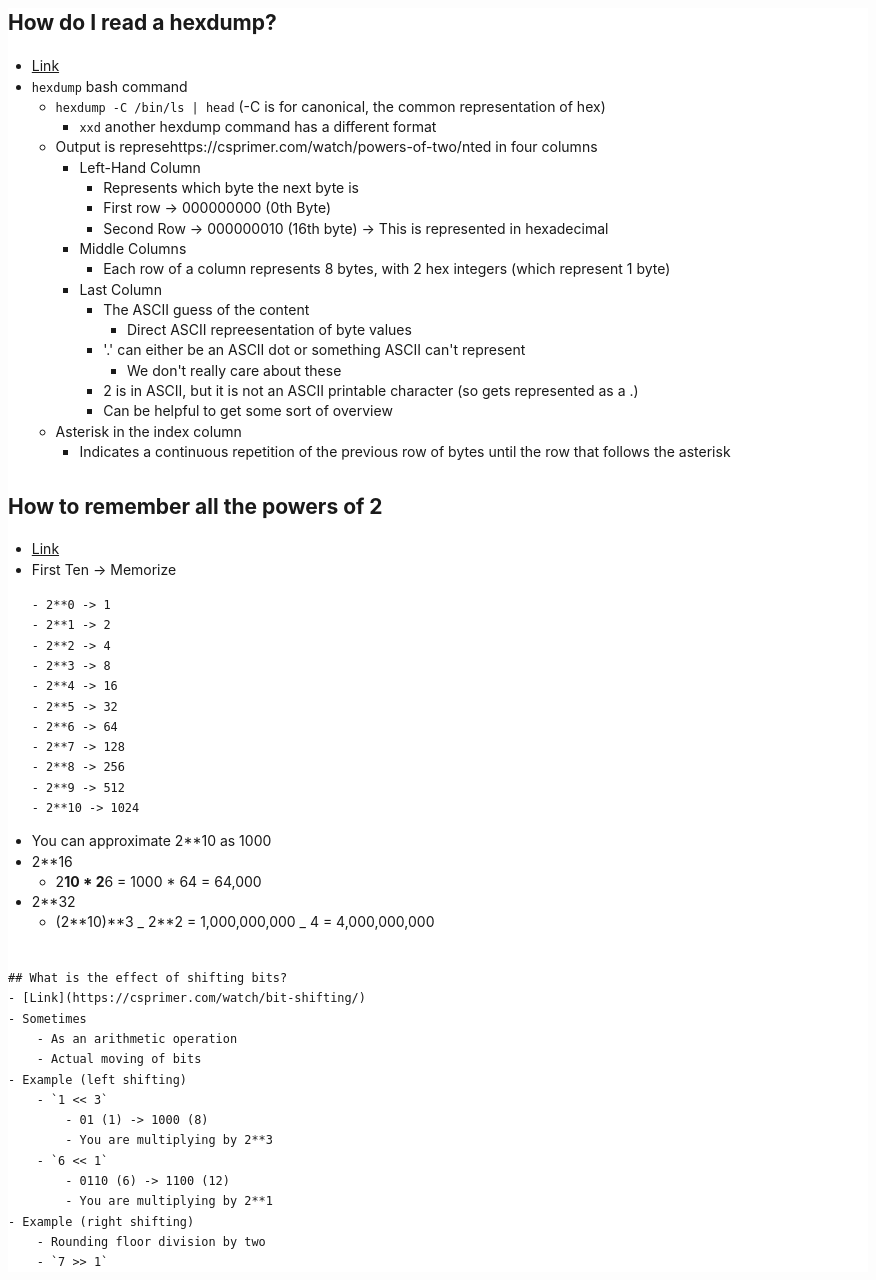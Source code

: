 ## How do I read a hexdump?

- [Link](https://csprimer.com/watch/reading-hexdump/)
- `hexdump` bash command
  - `hexdump -C /bin/ls | head` (-C is for canonical, the common representation of hex)
    - `xxd` another hexdump command has a different format
  - Output is represehttps://csprimer.com/watch/powers-of-two/nted in four columns
    - Left-Hand Column
      - Represents which byte the next byte is
      - First row -> 000000000 (0th Byte)
      - Second Row -> 000000010 (16th byte) -> This is represented in hexadecimal
    - Middle Columns
      - Each row of a column represents 8 bytes, with 2 hex integers (which represent 1 byte)
    - Last Column
      - The ASCII guess of the content
        - Direct ASCII repreesentation of byte values
      - '.' can either be an ASCII dot or something ASCII can't represent
        - We don't really care about these
      - 2 is in ASCII, but it is not an ASCII printable character (so gets represented as a .)
      - Can be helpful to get some sort of overview
  - Asterisk in the index column
    - Indicates a continuous repetition of the previous row of bytes until the row that follows the asterisk

## How to remember all the powers of 2

- [Link](https://csprimer.com/watch/powers-of-two/)
- First Ten -> Memorize
  ```
  - 2**0 -> 1
  - 2**1 -> 2
  - 2**2 -> 4
  - 2**3 -> 8
  - 2**4 -> 16
  - 2**5 -> 32
  - 2**6 -> 64
  - 2**7 -> 128
  - 2**8 -> 256
  - 2**9 -> 512
  - 2**10 -> 1024
  ```
- You can approximate 2\*\*10 as 1000
- 2\*\*16
  - 2**10 \* 2**6 = 1000 \* 64 = 64,000
- 2\*\*32
  - (2**10)**3 _ 2\*\*2 = 1,000,000,000 _ 4 = 4,000,000,000

```

## What is the effect of shifting bits?
- [Link](https://csprimer.com/watch/bit-shifting/)
- Sometimes
    - As an arithmetic operation
    - Actual moving of bits
- Example (left shifting)
    - `1 << 3`
        - 01 (1) -> 1000 (8)
        - You are multiplying by 2**3
    - `6 << 1`
        - 0110 (6) -> 1100 (12)
        - You are multiplying by 2**1
- Example (right shifting)
    - Rounding floor division by two
    - `7 >> 1`
```